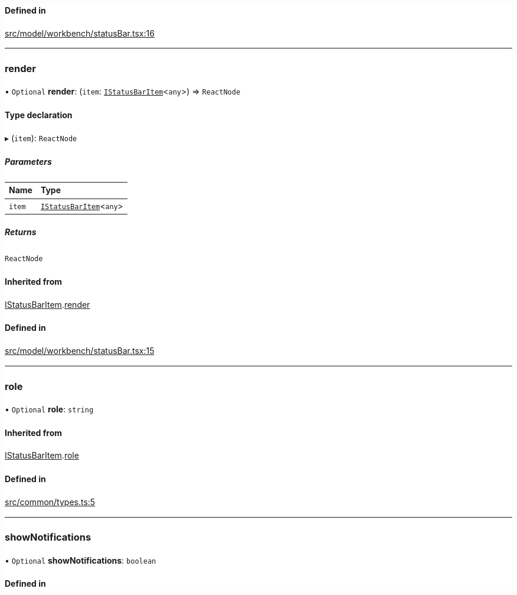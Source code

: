 #### Defined in

[src/model/workbench/statusBar.tsx:16](https://github.com/gethubai/hubai-core/blob/43abc4a/src/model/workbench/statusBar.tsx#L16)

___

### render

• `Optional` **render**: (`item`: [`IStatusBarItem`](model.IStatusBarItem.md)\<`any`\>) => `ReactNode`

#### Type declaration

▸ (`item`): `ReactNode`

##### Parameters

| Name | Type |
| :------ | :------ |
| `item` | [`IStatusBarItem`](model.IStatusBarItem.md)\<`any`\> |

##### Returns

`ReactNode`

#### Inherited from

[IStatusBarItem](model.IStatusBarItem.md).[render](model.IStatusBarItem.md#render)

#### Defined in

[src/model/workbench/statusBar.tsx:15](https://github.com/gethubai/hubai-core/blob/43abc4a/src/model/workbench/statusBar.tsx#L15)

___

### role

• `Optional` **role**: `string`

#### Inherited from

[IStatusBarItem](model.IStatusBarItem.md).[role](model.IStatusBarItem.md#role)

#### Defined in

[src/common/types.ts:5](https://github.com/gethubai/hubai-core/blob/43abc4a/src/common/types.ts#L5)

___

### showNotifications

• `Optional` **showNotifications**: `boolean`

#### Defined in
